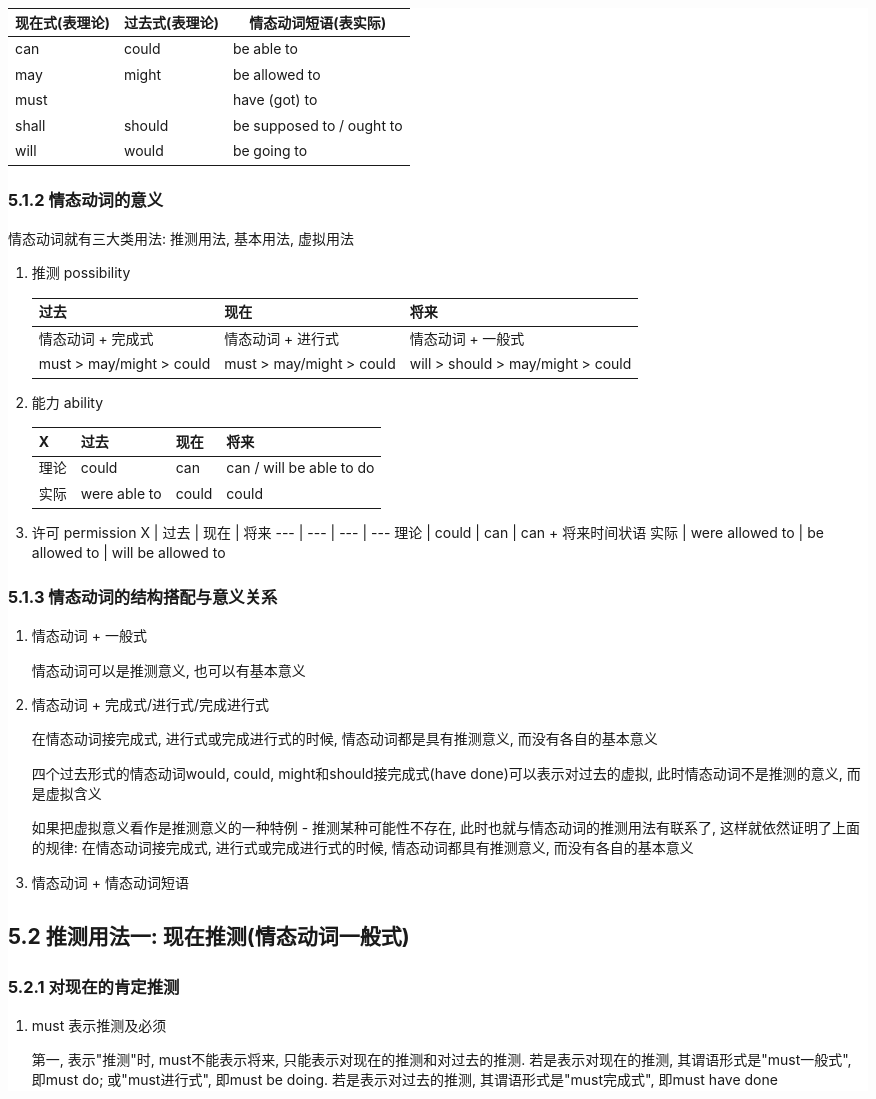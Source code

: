 现在式(表理论) | 过去式(表理论) | 情态动词短语(表实际)
--- | --- | ---
can | could | be able to
may | might | be allowed to
must | | have (got) to
shall | should | be supposed to / ought to
will | would | be going to


### 5.1.2 情态动词的意义

情态动词就有三大类用法: 推测用法, 基本用法, 虚拟用法

1. 推测 possibility

    过去 | 现在 | 将来
    --- | --- | ---
    情态动词 + 完成式 | 情态动词 + 进行式 | 情态动词 + 一般式
    must > may/might > could | must > may/might > could | will > should > may/might > could

2. 能力 ability

    X | 过去 | 现在 | 将来
    ---  | --- | --- | ---
    理论 | could | can | can / will be able to do
    实际 | were able to | could | could

3. 许可 permission
    X | 过去 | 现在 | 将来
    ---  | --- | --- | ---
    理论 | could | can | can + 将来时间状语
    实际 | were allowed to | be allowed to | will be allowed to

### 5.1.3 情态动词的结构搭配与意义关系

1. 情态动词 + 一般式

    情态动词可以是推测意义, 也可以有基本意义

2. 情态动词 + 完成式/进行式/完成进行式

    在情态动词接完成式, 进行式或完成进行式的时候, 情态动词都是具有推测意义, 而没有各自的基本意义

    四个过去形式的情态动词would, could, might和should接完成式(have done)可以表示对过去的虚拟, 此时情态动词不是推测的意义, 而是虚拟含义

    如果把虚拟意义看作是推测意义的一种特例 - 推测某种可能性不存在, 此时也就与情态动词的推测用法有联系了, 这样就依然证明了上面的规律: 在情态动词接完成式, 进行式或完成进行式的时候, 情态动词都具有推测意义, 而没有各自的基本意义

3. 情态动词 + 情态动词短语

## 5.2 推测用法一: 现在推测(情态动词一般式)
### 5.2.1 对现在的肯定推测

1. must 表示推测及必须

    第一, 表示"推测"时, must不能表示将来, 只能表示对现在的推测和对过去的推测. 若是表示对现在的推测, 其谓语形式是"must一般式", 即must do; 或"must进行式", 即must be doing. 若是表示对过去的推测, 其谓语形式是"must完成式", 即must have done

